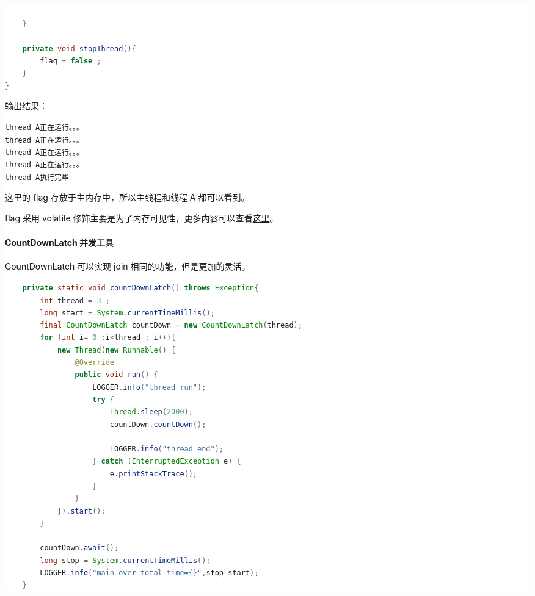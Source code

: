 ```java

    }

    private void stopThread(){
        flag = false ;
    }
}
```

输出结果：
```
thread A正在运行。。。
thread A正在运行。。。
thread A正在运行。。。
thread A正在运行。。。
thread A执行完毕
```

这里的 flag 存放于主内存中，所以主线程和线程 A 都可以看到。

flag 采用 volatile 修饰主要是为了内存可见性，更多内容可以查看[这里](http://jsong.top/2018/03/09/volatile/)。


#### CountDownLatch 并发工具

CountDownLatch 可以实现 join 相同的功能，但是更加的灵活。

```java
    private static void countDownLatch() throws Exception{
        int thread = 3 ;
        long start = System.currentTimeMillis();
        final CountDownLatch countDown = new CountDownLatch(thread);
        for (int i= 0 ;i<thread ; i++){
            new Thread(new Runnable() {
                @Override
                public void run() {
                    LOGGER.info("thread run");
                    try {
                        Thread.sleep(2000);
                        countDown.countDown();

                        LOGGER.info("thread end");
                    } catch (InterruptedException e) {
                        e.printStackTrace();
                    }
                }
            }).start();
        }

        countDown.await();
        long stop = System.currentTimeMillis();
        LOGGER.info("main over total time={}",stop-start);
    }
```
